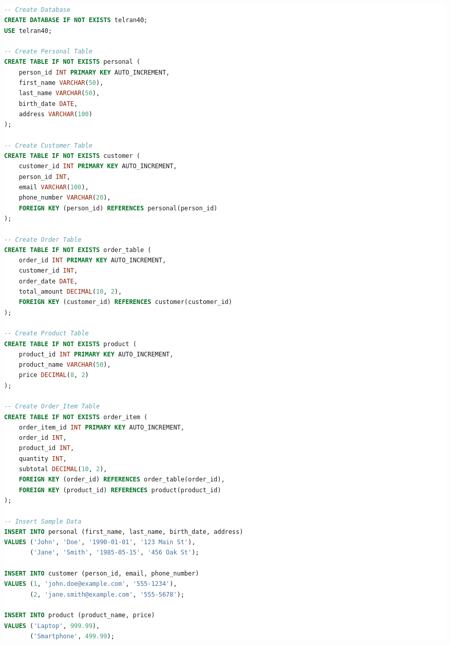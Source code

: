 
```sql
-- Create Database
CREATE DATABASE IF NOT EXISTS telran40;
USE telran40;

-- Create Personal Table
CREATE TABLE IF NOT EXISTS personal (
    person_id INT PRIMARY KEY AUTO_INCREMENT,
    first_name VARCHAR(50),
    last_name VARCHAR(50),
    birth_date DATE,
    address VARCHAR(100)
);

-- Create Customer Table
CREATE TABLE IF NOT EXISTS customer (
    customer_id INT PRIMARY KEY AUTO_INCREMENT,
    person_id INT,
    email VARCHAR(100),
    phone_number VARCHAR(20),
    FOREIGN KEY (person_id) REFERENCES personal(person_id)
);

-- Create Order Table
CREATE TABLE IF NOT EXISTS order_table (
    order_id INT PRIMARY KEY AUTO_INCREMENT,
    customer_id INT,
    order_date DATE,
    total_amount DECIMAL(10, 2),
    FOREIGN KEY (customer_id) REFERENCES customer(customer_id)
);

-- Create Product Table
CREATE TABLE IF NOT EXISTS product (
    product_id INT PRIMARY KEY AUTO_INCREMENT,
    product_name VARCHAR(50),
    price DECIMAL(8, 2)
);

-- Create Order_Item Table
CREATE TABLE IF NOT EXISTS order_item (
    order_item_id INT PRIMARY KEY AUTO_INCREMENT,
    order_id INT,
    product_id INT,
    quantity INT,
    subtotal DECIMAL(10, 2),
    FOREIGN KEY (order_id) REFERENCES order_table(order_id),
    FOREIGN KEY (product_id) REFERENCES product(product_id)
);

-- Insert Sample Data
INSERT INTO personal (first_name, last_name, birth_date, address)
VALUES ('John', 'Doe', '1990-01-01', '123 Main St'),
       ('Jane', 'Smith', '1985-05-15', '456 Oak St');

INSERT INTO customer (person_id, email, phone_number)
VALUES (1, 'john.doe@example.com', '555-1234'),
       (2, 'jane.smith@example.com', '555-5678');

INSERT INTO product (product_name, price)
VALUES ('Laptop', 999.99),
       ('Smartphone', 499.99);

```